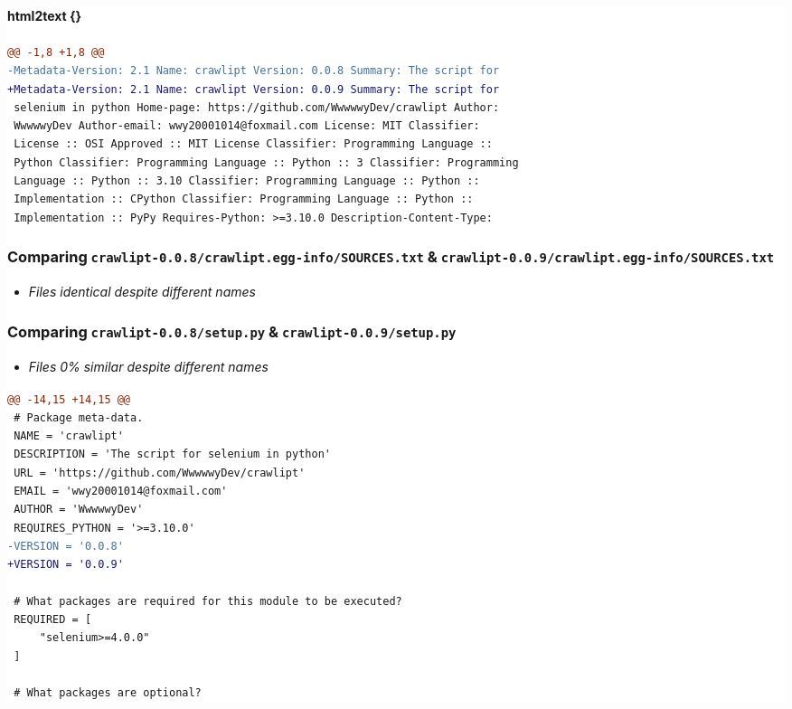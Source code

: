 #### html2text {}

```diff
@@ -1,8 +1,8 @@
-Metadata-Version: 2.1 Name: crawlipt Version: 0.0.8 Summary: The script for
+Metadata-Version: 2.1 Name: crawlipt Version: 0.0.9 Summary: The script for
 selenium in python Home-page: https://github.com/WwwwwyDev/crawlipt Author:
 WwwwwyDev Author-email: wwy20001014@foxmail.com License: MIT Classifier:
 License :: OSI Approved :: MIT License Classifier: Programming Language ::
 Python Classifier: Programming Language :: Python :: 3 Classifier: Programming
 Language :: Python :: 3.10 Classifier: Programming Language :: Python ::
 Implementation :: CPython Classifier: Programming Language :: Python ::
 Implementation :: PyPy Requires-Python: >=3.10.0 Description-Content-Type:
```

### Comparing `crawlipt-0.0.8/crawlipt.egg-info/SOURCES.txt` & `crawlipt-0.0.9/crawlipt.egg-info/SOURCES.txt`

 * *Files identical despite different names*

### Comparing `crawlipt-0.0.8/setup.py` & `crawlipt-0.0.9/setup.py`

 * *Files 0% similar despite different names*

```diff
@@ -14,15 +14,15 @@
 # Package meta-data.
 NAME = 'crawlipt'
 DESCRIPTION = 'The script for selenium in python'
 URL = 'https://github.com/WwwwwyDev/crawlipt'
 EMAIL = 'wwy20001014@foxmail.com'
 AUTHOR = 'WwwwwyDev'
 REQUIRES_PYTHON = '>=3.10.0'
-VERSION = '0.0.8'
+VERSION = '0.0.9'
 
 # What packages are required for this module to be executed?
 REQUIRED = [
     "selenium>=4.0.0"
 ]
 
 # What packages are optional?
```

